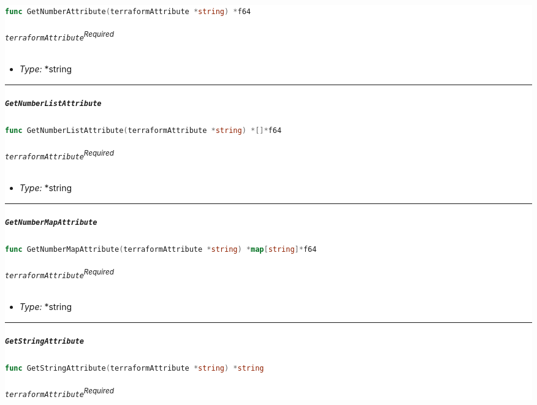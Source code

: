 ```go
func GetNumberAttribute(terraformAttribute *string) *f64
```

###### `terraformAttribute`<sup>Required</sup> <a name="terraformAttribute" id="@cdktf/provider-ionoscloud.nfsCluster.NfsClusterConnectionsOutputReference.getNumberAttribute.parameter.terraformAttribute"></a>

- *Type:* *string

---

##### `GetNumberListAttribute` <a name="GetNumberListAttribute" id="@cdktf/provider-ionoscloud.nfsCluster.NfsClusterConnectionsOutputReference.getNumberListAttribute"></a>

```go
func GetNumberListAttribute(terraformAttribute *string) *[]*f64
```

###### `terraformAttribute`<sup>Required</sup> <a name="terraformAttribute" id="@cdktf/provider-ionoscloud.nfsCluster.NfsClusterConnectionsOutputReference.getNumberListAttribute.parameter.terraformAttribute"></a>

- *Type:* *string

---

##### `GetNumberMapAttribute` <a name="GetNumberMapAttribute" id="@cdktf/provider-ionoscloud.nfsCluster.NfsClusterConnectionsOutputReference.getNumberMapAttribute"></a>

```go
func GetNumberMapAttribute(terraformAttribute *string) *map[string]*f64
```

###### `terraformAttribute`<sup>Required</sup> <a name="terraformAttribute" id="@cdktf/provider-ionoscloud.nfsCluster.NfsClusterConnectionsOutputReference.getNumberMapAttribute.parameter.terraformAttribute"></a>

- *Type:* *string

---

##### `GetStringAttribute` <a name="GetStringAttribute" id="@cdktf/provider-ionoscloud.nfsCluster.NfsClusterConnectionsOutputReference.getStringAttribute"></a>

```go
func GetStringAttribute(terraformAttribute *string) *string
```

###### `terraformAttribute`<sup>Required</sup> <a name="terraformAttribute" id="@cdktf/provider-ionoscloud.nfsCluster.NfsClusterConnectionsOutputReference.getStringAttribute.parameter.terraformAttribute"></a>
